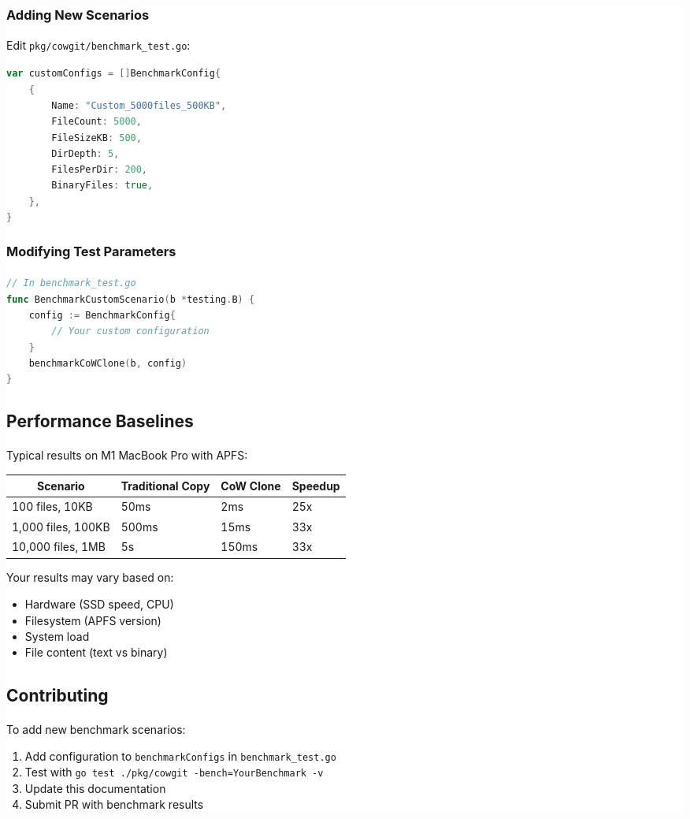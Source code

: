 ### Adding New Scenarios

Edit `pkg/cowgit/benchmark_test.go`:

```go
var customConfigs = []BenchmarkConfig{
    {
        Name: "Custom_5000files_500KB",
        FileCount: 5000,
        FileSizeKB: 500,
        DirDepth: 5,
        FilesPerDir: 200,
        BinaryFiles: true,
    },
}
```

### Modifying Test Parameters

```go
// In benchmark_test.go
func BenchmarkCustomScenario(b *testing.B) {
    config := BenchmarkConfig{
        // Your custom configuration
    }
    benchmarkCoWClone(b, config)
}
```

## Performance Baselines

Typical results on M1 MacBook Pro with APFS:

| Scenario | Traditional Copy | CoW Clone | Speedup |
|----------|------------------|-----------|---------|
| 100 files, 10KB | 50ms | 2ms | 25x |
| 1,000 files, 100KB | 500ms | 15ms | 33x |
| 10,000 files, 1MB | 5s | 150ms | 33x |

Your results may vary based on:
- Hardware (SSD speed, CPU)
- Filesystem (APFS version)
- System load
- File content (text vs binary)

## Contributing

To add new benchmark scenarios:

1. Add configuration to `benchmarkConfigs` in `benchmark_test.go`
2. Test with `go test ./pkg/cowgit -bench=YourBenchmark -v`
3. Update this documentation
4. Submit PR with benchmark results
